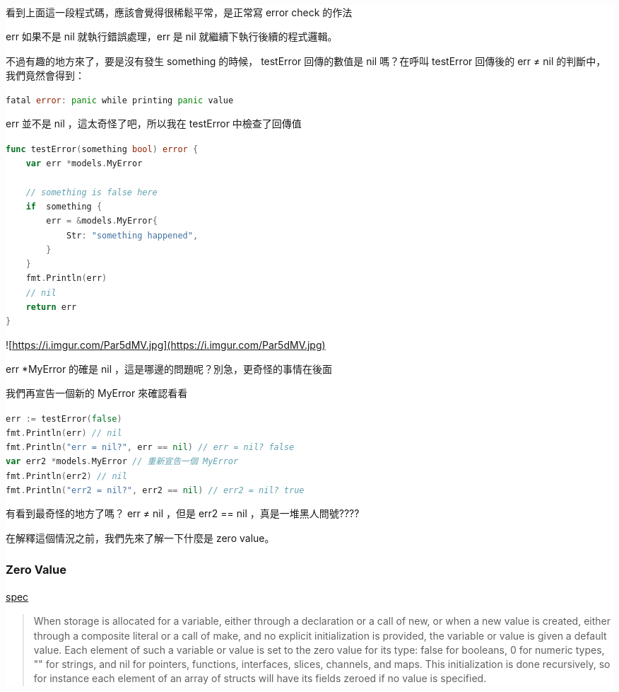 看到上面這一段程式碼，應該會覺得很稀鬆平常，是正常寫 error check 的作法

err 如果不是 nil 就執行錯誤處理，err 是 nil 就繼續下執行後續的程式邏輯。

不過有趣的地方來了，要是沒有發生 something 的時候， testError 回傳的數值是 nil 嗎？在呼叫 testError 回傳後的 err ≠ nil 的判斷中，我們竟然會得到：

```go
fatal error: panic while printing panic value
```

err 並不是 nil ，這太奇怪了吧，所以我在 testError 中檢查了回傳值

```go
func testError(something bool) error {
	var err *models.MyError

	// something is false here
	if  something {
		err = &models.MyError{
			Str: "something happened",
		}
	}
	fmt.Println(err)
	// nil
 	return err
}
```

![https://i.imgur.com/Par5dMV.jpg](https://i.imgur.com/Par5dMV.jpg)

err *MyError 的確是 nil ，這是哪邊的問題呢？別急，更奇怪的事情在後面

我們再宣告一個新的 MyError 來確認看看

```go
err := testError(false)
fmt.Println(err) // nil
fmt.Println("err = nil?", err == nil) // err = nil? false
var err2 *models.MyError // 重新宣告一個 MyError
fmt.Println(err2) // nil
fmt.Println("err2 = nil?", err2 == nil) // err2 = nil? true
```

有看到最奇怪的地方了嗎？ err ≠ nil ，但是 err2 == nil ，真是一堆黑人問號????

在解釋這個情況之前，我們先來了解一下什麼是 zero value。

### Zero Value

[spec](https://golang.org/ref/spec#The_zero_value)

> When storage is allocated for a variable, either through a declaration or a call of new, or when a new value is created, either through a composite literal or a call of make, and no explicit initialization is provided, the variable or value is given a default value. Each element of such a variable or value is set to the zero value for its type: false for booleans, 0 for numeric types, "" for strings, and nil for pointers, functions, interfaces, slices, channels, and maps. This initialization is done recursively, so for instance each element of an array of structs will have its fields zeroed if no value is specified.
